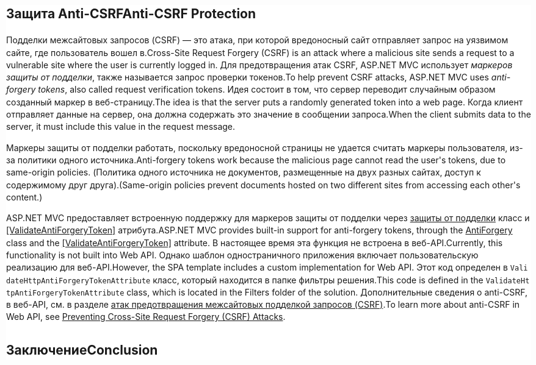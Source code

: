 ## <a name="anti-csrf-protection"></a><span data-ttu-id="3f2fe-297">Защита Anti-CSRF</span><span class="sxs-lookup"><span data-stu-id="3f2fe-297">Anti-CSRF Protection</span></span>

<span data-ttu-id="3f2fe-298">Подделки межсайтовых запросов (CSRF) — это атака, при которой вредоносный сайт отправляет запрос на уязвимом сайте, где пользователь вошел в.</span><span class="sxs-lookup"><span data-stu-id="3f2fe-298">Cross-Site Request Forgery (CSRF) is an attack where a malicious site sends a request to a vulnerable site where the user is currently logged in.</span></span> <span data-ttu-id="3f2fe-299">Для предотвращения атак CSRF, ASP.NET MVC использует *маркеров защиты от подделки*, также называется запрос проверки токенов.</span><span class="sxs-lookup"><span data-stu-id="3f2fe-299">To help prevent CSRF attacks, ASP.NET MVC uses *anti-forgery tokens*, also called request verification tokens.</span></span> <span data-ttu-id="3f2fe-300">Идея состоит в том, что сервер переводит случайным образом созданный маркер в веб-страницу.</span><span class="sxs-lookup"><span data-stu-id="3f2fe-300">The idea is that the server puts a randomly generated token into a web page.</span></span> <span data-ttu-id="3f2fe-301">Когда клиент отправляет данные на сервер, она должна содержать это значение в сообщении запроса.</span><span class="sxs-lookup"><span data-stu-id="3f2fe-301">When the client submits data to the server, it must include this value in the request message.</span></span>

<span data-ttu-id="3f2fe-302">Маркеры защиты от подделки работать, поскольку вредоносной страницы не удается считать маркеры пользователя, из-за политики одного источника.</span><span class="sxs-lookup"><span data-stu-id="3f2fe-302">Anti-forgery tokens work because the malicious page cannot read the user's tokens, due to same-origin policies.</span></span> <span data-ttu-id="3f2fe-303">(Политика одного источника не документов, размещенные на двух разных сайтах, доступ к содержимому друг друга).</span><span class="sxs-lookup"><span data-stu-id="3f2fe-303">(Same-origin policies prevent documents hosted on two different sites from accessing each other's content.)</span></span>

<span data-ttu-id="3f2fe-304">ASP.NET MVC предоставляет встроенную поддержку для маркеров защиты от подделки через [защиты от подделки](https://msdn.microsoft.com/library/system.web.helpers.antiforgery.aspx) класс и [[ValidateAntiForgeryToken]](https://msdn.microsoft.com/library/system.web.mvc.validateantiforgerytokenattribute.aspx) атрибута.</span><span class="sxs-lookup"><span data-stu-id="3f2fe-304">ASP.NET MVC provides built-in support for anti-forgery tokens, through the [AntiForgery](https://msdn.microsoft.com/library/system.web.helpers.antiforgery.aspx) class and the [[ValidateAntiForgeryToken]](https://msdn.microsoft.com/library/system.web.mvc.validateantiforgerytokenattribute.aspx) attribute.</span></span> <span data-ttu-id="3f2fe-305">В настоящее время эта функция не встроена в веб-API.</span><span class="sxs-lookup"><span data-stu-id="3f2fe-305">Currently, this functionality is not built into Web API.</span></span> <span data-ttu-id="3f2fe-306">Однако шаблон одностраничного приложения включает пользовательскую реализацию для веб-API.</span><span class="sxs-lookup"><span data-stu-id="3f2fe-306">However, the SPA template includes a custom implementation for Web API.</span></span> <span data-ttu-id="3f2fe-307">Этот код определен в `ValidateHttpAntiForgeryTokenAttribute` класс, который находится в папке фильтры решения.</span><span class="sxs-lookup"><span data-stu-id="3f2fe-307">This code is defined in the `ValidateHttpAntiForgeryTokenAttribute` class, which is located in the Filters folder of the solution.</span></span> <span data-ttu-id="3f2fe-308">Дополнительные сведения о anti-CSRF, в веб-API, см. в разделе [атак предотвращения межсайтовых подделкой запросов (CSRF)](../../../web-api/overview/security/preventing-cross-site-request-forgery-csrf-attacks.md).</span><span class="sxs-lookup"><span data-stu-id="3f2fe-308">To learn more about anti-CSRF in Web API, see [Preventing Cross-Site Request Forgery (CSRF) Attacks](../../../web-api/overview/security/preventing-cross-site-request-forgery-csrf-attacks.md).</span></span>

## <a name="conclusion"></a><span data-ttu-id="3f2fe-309">Заключение</span><span class="sxs-lookup"><span data-stu-id="3f2fe-309">Conclusion</span></span>
